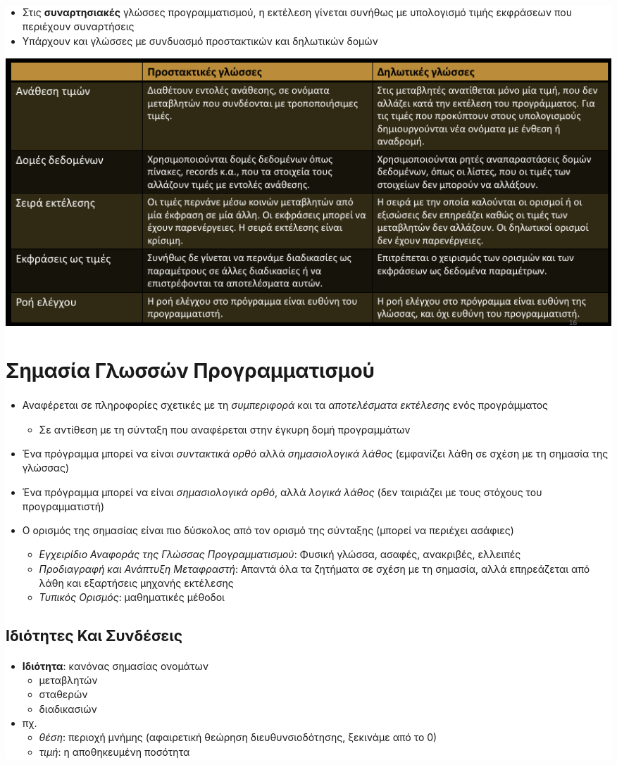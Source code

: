 - Στις **συναρτησιακές** γλώσσες προγραμματισμού, η εκτέλεση γίνεται συνήθως με υπολογισμό τιμής εκφράσεων που περιέχουν συναρτήσεις
- Υπάρχουν και γλώσσες με συνδυασμό προστακτικών και δηλωτικών δομών

![](attachment/f1270e836c9e7df8d9d3283c41e1c5a5.png)

<div style="page-break-after: always;"></div>

# Σημασία Γλωσσών Προγραμματισμού
- Αναφέρεται σε πληροφορίες σχετικές με τη *συμπεριφορά* και τα *αποτελέσματα εκτέλεσης* ενός προγράμματος
	- Σε αντίθεση με τη σύνταξη που αναφέρεται στην έγκυρη δομή προγραμμάτων

- Ένα πρόγραμμα μπορεί να είναι *συντακτικά ορθό* αλλά *σημασιολογικά λάθος* (εμφανίζει λάθη σε σχέση με τη σημασία της γλώσσας)
- Ένα πρόγραμμα μπορεί να είναι *σημασιολογικά ορθό*, αλλά *λογικά λάθος* (δεν ταιριάζει με τους στόχους του προγραμματιστή)

- Ο ορισμός της σημασίας είναι πιο δύσκολος από τον ορισμό της σύνταξης (μπορεί να περιέχει ασάφιες)
	- *Εγχειρίδιο Αναφοράς της Γλώσσας Προγραμματισμού*: Φυσική γλώσσα, ασαφές, ανακριβές, ελλειπές
	- *Προδιαγραφή και Ανάπτυξη Μεταφραστή*: Απαντά όλα τα ζητήματα σε σχέση με τη σημασία, αλλά επηρεάζεται από λάθη και εξαρτήσεις μηχανής εκτέλεσης
	- *Τυπικός Ορισμός*: μαθηματικές μέθοδοι

## Ιδιότητες Και Συνδέσεις
- **Ιδιότητα**: κανόνας σημασίας ονομάτων
	- μεταβλητών
	- σταθερών
	- διαδικασιών
- πχ.
	- *θέση*: περιοχή μνήμης (αφαιρετική θεώρηση διευθυνσιοδότησης, ξεκινάμε από το 0)
	- *τιμή*: η αποθηκευμένη ποσότητα

